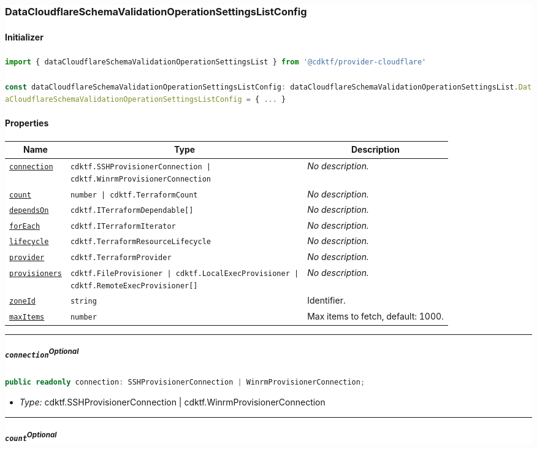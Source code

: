 ### DataCloudflareSchemaValidationOperationSettingsListConfig <a name="DataCloudflareSchemaValidationOperationSettingsListConfig" id="@cdktf/provider-cloudflare.dataCloudflareSchemaValidationOperationSettingsList.DataCloudflareSchemaValidationOperationSettingsListConfig"></a>

#### Initializer <a name="Initializer" id="@cdktf/provider-cloudflare.dataCloudflareSchemaValidationOperationSettingsList.DataCloudflareSchemaValidationOperationSettingsListConfig.Initializer"></a>

```typescript
import { dataCloudflareSchemaValidationOperationSettingsList } from '@cdktf/provider-cloudflare'

const dataCloudflareSchemaValidationOperationSettingsListConfig: dataCloudflareSchemaValidationOperationSettingsList.DataCloudflareSchemaValidationOperationSettingsListConfig = { ... }
```

#### Properties <a name="Properties" id="Properties"></a>

| **Name** | **Type** | **Description** |
| --- | --- | --- |
| <code><a href="#@cdktf/provider-cloudflare.dataCloudflareSchemaValidationOperationSettingsList.DataCloudflareSchemaValidationOperationSettingsListConfig.property.connection">connection</a></code> | <code>cdktf.SSHProvisionerConnection \| cdktf.WinrmProvisionerConnection</code> | *No description.* |
| <code><a href="#@cdktf/provider-cloudflare.dataCloudflareSchemaValidationOperationSettingsList.DataCloudflareSchemaValidationOperationSettingsListConfig.property.count">count</a></code> | <code>number \| cdktf.TerraformCount</code> | *No description.* |
| <code><a href="#@cdktf/provider-cloudflare.dataCloudflareSchemaValidationOperationSettingsList.DataCloudflareSchemaValidationOperationSettingsListConfig.property.dependsOn">dependsOn</a></code> | <code>cdktf.ITerraformDependable[]</code> | *No description.* |
| <code><a href="#@cdktf/provider-cloudflare.dataCloudflareSchemaValidationOperationSettingsList.DataCloudflareSchemaValidationOperationSettingsListConfig.property.forEach">forEach</a></code> | <code>cdktf.ITerraformIterator</code> | *No description.* |
| <code><a href="#@cdktf/provider-cloudflare.dataCloudflareSchemaValidationOperationSettingsList.DataCloudflareSchemaValidationOperationSettingsListConfig.property.lifecycle">lifecycle</a></code> | <code>cdktf.TerraformResourceLifecycle</code> | *No description.* |
| <code><a href="#@cdktf/provider-cloudflare.dataCloudflareSchemaValidationOperationSettingsList.DataCloudflareSchemaValidationOperationSettingsListConfig.property.provider">provider</a></code> | <code>cdktf.TerraformProvider</code> | *No description.* |
| <code><a href="#@cdktf/provider-cloudflare.dataCloudflareSchemaValidationOperationSettingsList.DataCloudflareSchemaValidationOperationSettingsListConfig.property.provisioners">provisioners</a></code> | <code>cdktf.FileProvisioner \| cdktf.LocalExecProvisioner \| cdktf.RemoteExecProvisioner[]</code> | *No description.* |
| <code><a href="#@cdktf/provider-cloudflare.dataCloudflareSchemaValidationOperationSettingsList.DataCloudflareSchemaValidationOperationSettingsListConfig.property.zoneId">zoneId</a></code> | <code>string</code> | Identifier. |
| <code><a href="#@cdktf/provider-cloudflare.dataCloudflareSchemaValidationOperationSettingsList.DataCloudflareSchemaValidationOperationSettingsListConfig.property.maxItems">maxItems</a></code> | <code>number</code> | Max items to fetch, default: 1000. |

---

##### `connection`<sup>Optional</sup> <a name="connection" id="@cdktf/provider-cloudflare.dataCloudflareSchemaValidationOperationSettingsList.DataCloudflareSchemaValidationOperationSettingsListConfig.property.connection"></a>

```typescript
public readonly connection: SSHProvisionerConnection | WinrmProvisionerConnection;
```

- *Type:* cdktf.SSHProvisionerConnection | cdktf.WinrmProvisionerConnection

---

##### `count`<sup>Optional</sup> <a name="count" id="@cdktf/provider-cloudflare.dataCloudflareSchemaValidationOperationSettingsList.DataCloudflareSchemaValidationOperationSettingsListConfig.property.count"></a>
